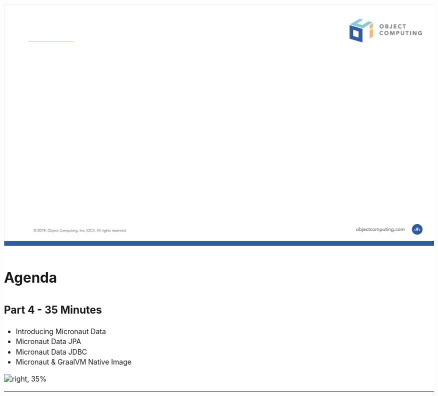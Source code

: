 ![original](images/oci-backgrounds/oci-white.png)

# Agenda

## Part 4 - 35 Minutes

* Introducing Micronaut Data
* Micronaut Data JPA
* Micronaut Data JDBC
* Micronaut & GraalVM Native Image

![right, 35%](images/micronaut-stack-blue.png)

---
